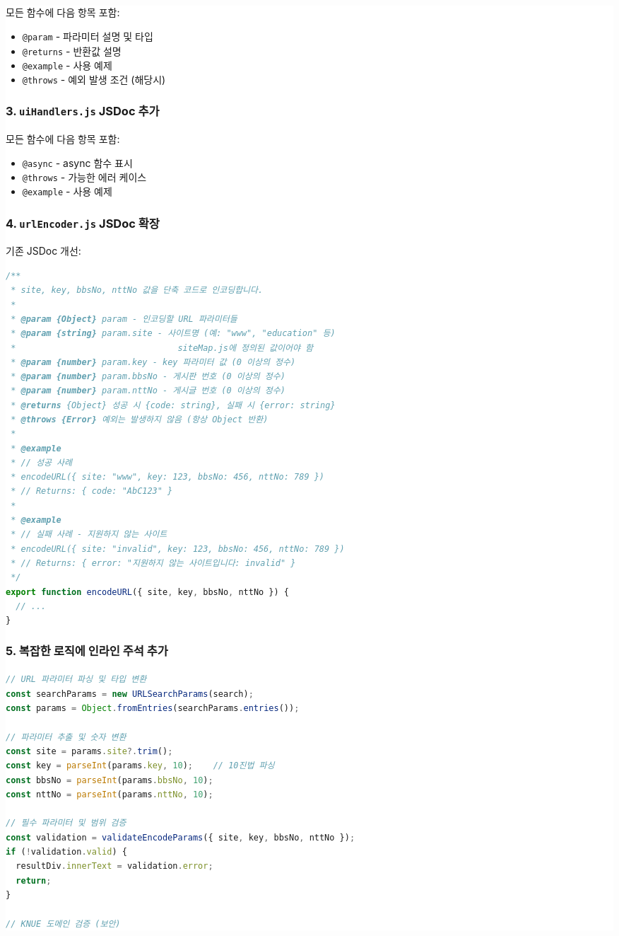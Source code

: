 모든 함수에 다음 항목 포함:
- `@param` - 파라미터 설명 및 타입
- `@returns` - 반환값 설명
- `@example` - 사용 예제
- `@throws` - 예외 발생 조건 (해당시)

### 3. `uiHandlers.js` JSDoc 추가

모든 함수에 다음 항목 포함:
- `@async` - async 함수 표시
- `@throws` - 가능한 에러 케이스
- `@example` - 사용 예제

### 4. `urlEncoder.js` JSDoc 확장

기존 JSDoc 개선:
```javascript
/**
 * site, key, bbsNo, nttNo 값을 단축 코드로 인코딩합니다.
 *
 * @param {Object} param - 인코딩할 URL 파라미터들
 * @param {string} param.site - 사이트명 (예: "www", "education" 등)
 *                                siteMap.js에 정의된 값이어야 함
 * @param {number} param.key - key 파라미터 값 (0 이상의 정수)
 * @param {number} param.bbsNo - 게시판 번호 (0 이상의 정수)
 * @param {number} param.nttNo - 게시글 번호 (0 이상의 정수)
 * @returns {Object} 성공 시 {code: string}, 실패 시 {error: string}
 * @throws {Error} 예외는 발생하지 않음 (항상 Object 반환)
 *
 * @example
 * // 성공 사례
 * encodeURL({ site: "www", key: 123, bbsNo: 456, nttNo: 789 })
 * // Returns: { code: "AbC123" }
 *
 * @example
 * // 실패 사례 - 지원하지 않는 사이트
 * encodeURL({ site: "invalid", key: 123, bbsNo: 456, nttNo: 789 })
 * // Returns: { error: "지원하지 않는 사이트입니다: invalid" }
 */
export function encodeURL({ site, key, bbsNo, nttNo }) {
  // ...
}
```

### 5. 복잡한 로직에 인라인 주석 추가

```javascript
// URL 파라미터 파싱 및 타입 변환
const searchParams = new URLSearchParams(search);
const params = Object.fromEntries(searchParams.entries());

// 파라미터 추출 및 숫자 변환
const site = params.site?.trim();
const key = parseInt(params.key, 10);    // 10진법 파싱
const bbsNo = parseInt(params.bbsNo, 10);
const nttNo = parseInt(params.nttNo, 10);

// 필수 파라미터 및 범위 검증
const validation = validateEncodeParams({ site, key, bbsNo, nttNo });
if (!validation.valid) {
  resultDiv.innerText = validation.error;
  return;
}

// KNUE 도메인 검증 (보안)
```